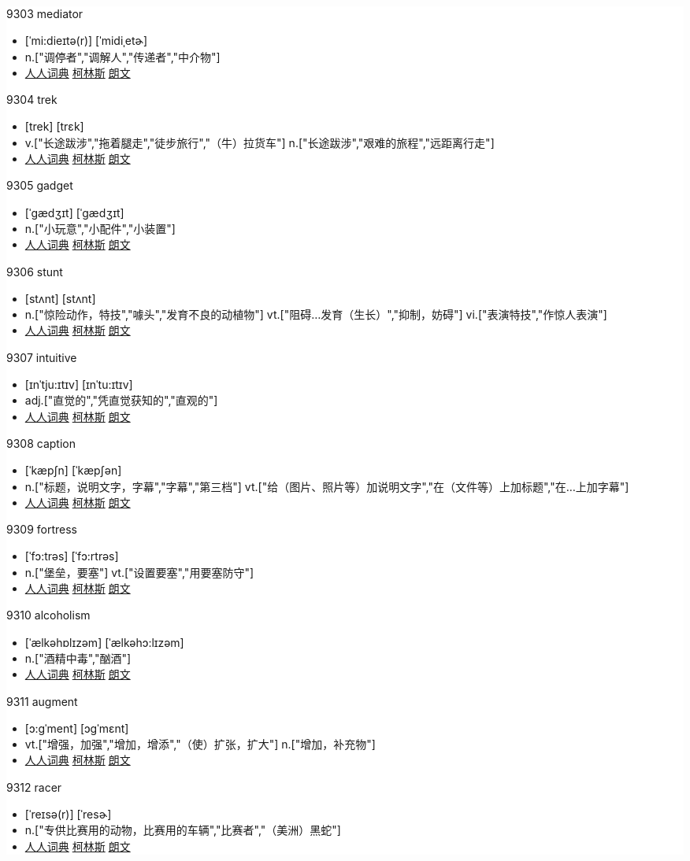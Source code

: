 9303 mediator 
- [ˈmi:dieɪtə(r)]  [ˈmidiˌetɚ] 
- n.["调停者","调解人","传递者","中介物"]   
- [人人词典](https://www.91dict.com/words?w=mediator) [柯林斯](https://www.collinsdictionary.com/zh/dictionary/english/mediator) [朗文](https://www.ldoceonline.com/dictionary/mediator) 

9304 trek 
- [trek]  [trɛk] 
- v.["长途跋涉","拖着腿走","徒步旅行","（牛）拉货车"]  n.["长途跋涉","艰难的旅程","远距离行走"]   
- [人人词典](https://www.91dict.com/words?w=trek) [柯林斯](https://www.collinsdictionary.com/zh/dictionary/english/trek) [朗文](https://www.ldoceonline.com/dictionary/trek) 

9305 gadget 
- [ˈgædʒɪt]  [ˈɡædʒɪt] 
- n.["小玩意","小配件","小装置"]   
- [人人词典](https://www.91dict.com/words?w=gadget) [柯林斯](https://www.collinsdictionary.com/zh/dictionary/english/gadget) [朗文](https://www.ldoceonline.com/dictionary/gadget) 

9306 stunt 
- [stʌnt]  [stʌnt] 
- n.["惊险动作，特技","噱头","发育不良的动植物"]  vt.["阻碍…发育（生长）","抑制，妨碍"]  vi.["表演特技","作惊人表演"]   
- [人人词典](https://www.91dict.com/words?w=stunt) [柯林斯](https://www.collinsdictionary.com/zh/dictionary/english/stunt) [朗文](https://www.ldoceonline.com/dictionary/stunt) 

9307 intuitive 
- [ɪnˈtju:ɪtɪv]  [ɪnˈtu:ɪtɪv] 
- adj.["直觉的","凭直觉获知的","直观的"]   
- [人人词典](https://www.91dict.com/words?w=intuitive) [柯林斯](https://www.collinsdictionary.com/zh/dictionary/english/intuitive) [朗文](https://www.ldoceonline.com/dictionary/intuitive) 

9308 caption 
- [ˈkæpʃn]  [ˈkæpʃən] 
- n.["标题，说明文字，字幕","字幕","第三档"]  vt.["给（图片、照片等）加说明文字","在（文件等）上加标题","在…上加字幕"]   
- [人人词典](https://www.91dict.com/words?w=caption) [柯林斯](https://www.collinsdictionary.com/zh/dictionary/english/caption) [朗文](https://www.ldoceonline.com/dictionary/caption) 

9309 fortress 
- [ˈfɔ:trəs]  [ˈfɔ:rtrəs] 
- n.["堡垒，要塞"]  vt.["设置要塞","用要塞防守"]   
- [人人词典](https://www.91dict.com/words?w=fortress) [柯林斯](https://www.collinsdictionary.com/zh/dictionary/english/fortress) [朗文](https://www.ldoceonline.com/dictionary/fortress) 

9310 alcoholism 
- [ˈælkəhɒlɪzəm]  [ˈælkəhɔ:lɪzəm] 
- n.["酒精中毒","酗酒"]   
- [人人词典](https://www.91dict.com/words?w=alcoholism) [柯林斯](https://www.collinsdictionary.com/zh/dictionary/english/alcoholism) [朗文](https://www.ldoceonline.com/dictionary/alcoholism) 

9311 augment 
- [ɔ:gˈment]  [ɔɡˈmɛnt] 
- vt.["增强，加强","增加，增添","（使）扩张，扩大"]  n.["增加，补充物"]   
- [人人词典](https://www.91dict.com/words?w=augment) [柯林斯](https://www.collinsdictionary.com/zh/dictionary/english/augment) [朗文](https://www.ldoceonline.com/dictionary/augment) 

9312 racer 
- [ˈreɪsə(r)]  [ˈresɚ] 
- n.["专供比赛用的动物，比赛用的车辆","比赛者","（美洲）黑蛇"]   
- [人人词典](https://www.91dict.com/words?w=racer) [柯林斯](https://www.collinsdictionary.com/zh/dictionary/english/racer) [朗文](https://www.ldoceonline.com/dictionary/racer) 
